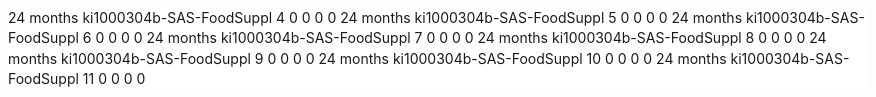 24 months   ki1000304b-SAS-FoodSuppl   4        0     0      0      0
24 months   ki1000304b-SAS-FoodSuppl   5        0     0      0      0
24 months   ki1000304b-SAS-FoodSuppl   6        0     0      0      0
24 months   ki1000304b-SAS-FoodSuppl   7        0     0      0      0
24 months   ki1000304b-SAS-FoodSuppl   8        0     0      0      0
24 months   ki1000304b-SAS-FoodSuppl   9        0     0      0      0
24 months   ki1000304b-SAS-FoodSuppl   10       0     0      0      0
24 months   ki1000304b-SAS-FoodSuppl   11       0     0      0      0

